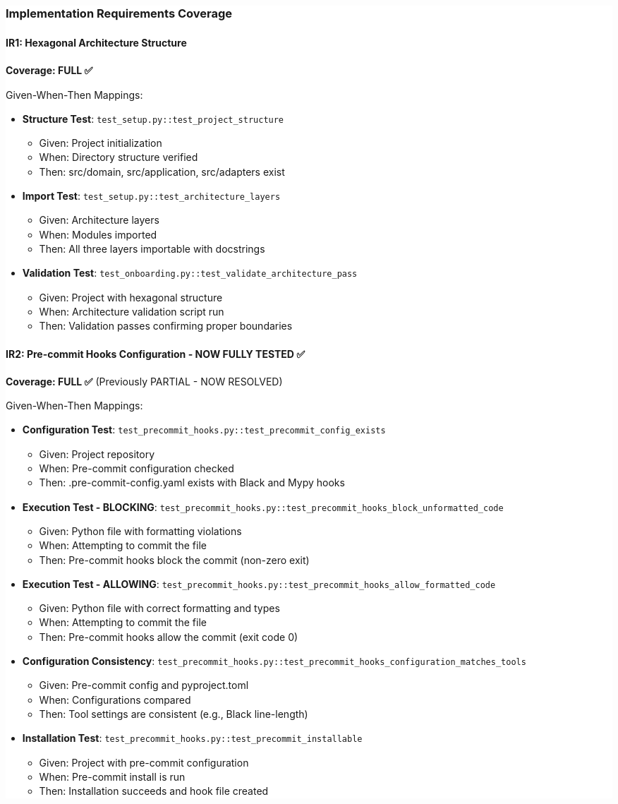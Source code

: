 ### Implementation Requirements Coverage

#### IR1: Hexagonal Architecture Structure

**Coverage: FULL ✅**

Given-When-Then Mappings:

- **Structure Test**: `test_setup.py::test_project_structure`
  - Given: Project initialization
  - When: Directory structure verified
  - Then: src/domain, src/application, src/adapters exist

- **Import Test**: `test_setup.py::test_architecture_layers`
  - Given: Architecture layers
  - When: Modules imported
  - Then: All three layers importable with docstrings

- **Validation Test**: `test_onboarding.py::test_validate_architecture_pass`
  - Given: Project with hexagonal structure
  - When: Architecture validation script run
  - Then: Validation passes confirming proper boundaries

#### IR2: Pre-commit Hooks Configuration - NOW FULLY TESTED ✅

**Coverage: FULL ✅** (Previously PARTIAL - NOW RESOLVED)

Given-When-Then Mappings:

- **Configuration Test**: `test_precommit_hooks.py::test_precommit_config_exists`
  - Given: Project repository
  - When: Pre-commit configuration checked
  - Then: .pre-commit-config.yaml exists with Black and Mypy hooks

- **Execution Test - BLOCKING**: `test_precommit_hooks.py::test_precommit_hooks_block_unformatted_code`
  - Given: Python file with formatting violations
  - When: Attempting to commit the file
  - Then: Pre-commit hooks block the commit (non-zero exit)

- **Execution Test - ALLOWING**: `test_precommit_hooks.py::test_precommit_hooks_allow_formatted_code`
  - Given: Python file with correct formatting and types
  - When: Attempting to commit the file
  - Then: Pre-commit hooks allow the commit (exit code 0)

- **Configuration Consistency**: `test_precommit_hooks.py::test_precommit_hooks_configuration_matches_tools`
  - Given: Pre-commit config and pyproject.toml
  - When: Configurations compared
  - Then: Tool settings are consistent (e.g., Black line-length)

- **Installation Test**: `test_precommit_hooks.py::test_precommit_installable`
  - Given: Project with pre-commit configuration
  - When: Pre-commit install is run
  - Then: Installation succeeds and hook file created
